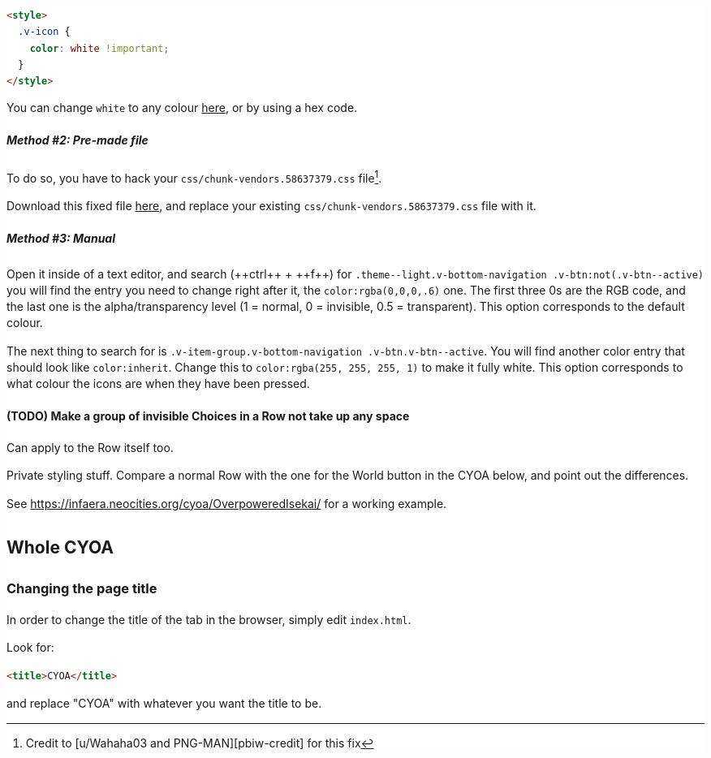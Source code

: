 ```html
<style>
  .v-icon {
    color: white !important;
  }
</style>
```

You can change `white` to any colour [here][css-colours], or by using a hex
code.

[css-colours]: https://www.w3schools.com/cssref/css_colors.php

##### Method #2: Pre-made file
To do so, you have to hack your `css/chunk-vendors.58637379.css`
file[^pbi-white].

[^pbi-white]: Credit to [u/Wahaha03 and PNG-MAN][pbiw-credit] for this fix

Download this fixed file [here][fixed-css], and replace your existing
`css/chunk-vendors.58637379.css` file with it.

[fixed-css]: /static/fixed-css/chunk-vendors.58637379.css

##### Method #3: Manual
Open it inside of a text editor, and search (++ctrl++ + ++f++) for
`.theme--light.v-bottom-navigation .v-btn:not(.v-btn--active)` you will find
the entry you need to change right after it, the `color:rgba(0,0,0,.6)` one.
The first three 0s are the RGB code, and the last one is the alpha/transparency
level (1 = normal, 0 = invisible, 0.5 = transparent). This option corresponds
to the default colour.

The next thing to search for is
`.v-item-group.v-bottom-navigation .v-btn.v-btn--active`. You will find another
color entry that should look like `color:inherit`. Change this to
`color:rgba(255, 255, 255, 1)` to make it fully white. This option corresponds
to what colour the icons are when they have been pressed.

#### (TODO) Make a group of invisible Choices in a Row not take up any space
Can apply to the Row itself too.

Private styling stuff. Compare a normal Row with the one for the World button
in the CYOA below, and point out the differences.

See https://infaera.neocities.org/cyoa/OverpoweredIsekai/ for a working
example.

## Whole CYOA
### Changing the page title
In order to change the title of the tab in the browser, simply edit
`index.html`.

Look for:
```html
<title>CYOA</title>
```
and replace "CYOA" with whatever you want the title to be.


[hide the choices]: #display-hidden-point-types-when-a-choice-is-selected
[^only-select-once]: Credit to `SensualWetting#5481` on Discord for this
[^fable]: Credit to discord user `fableoftheunspokenword` for bringing this to
[Add the Row to the Group]: /mechanics/groups/#adding-all-choices-in-a-row-to-a-group
[Selected Choices from Group Id]: /mechanics/rows/#selected-choices-from-group-id
[^1]: The ICC sanitizes hyperlinks by default, use the
[&lt;address&gt;]: https://www.w3schools.com/tags/tag_address.asp
[&lt;article&gt;]: https://www.w3schools.com/tags/tag_article.asp
[&lt;aside&gt;]: https://www.w3schools.com/tags/tag_aside.asp
[&lt;footer&gt;]: https://www.w3schools.com/tags/tag_footer.asp
[&lt;header&gt;]: https://www.w3schools.com/tags/tag_header.asp
[&lt;h1&gt; to &lt;h6&gt;]: https://www.w3schools.com/tags/tag_hn.asp
[&lt;hgroup&gt;]: https://developer.mozilla.org/en-US/docs/Web/HTML/Element/hgroup
[&lt;main&gt;]: https://www.w3schools.com/tags/tag_main.asp
[&lt;nav&gt;]: https://www.w3schools.com/tags/tag_nav.asp
[&lt;section&gt;]: https://www.w3schools.com/tags/tag_section.asp
[&lt;blockquote&gt;]: https://www.w3schools.com/tags/tag_blockquote.asp
[&lt;dd&gt;]: https://www.w3schools.com/tags/tag_dd.asp
[&lt;div&gt;]: https://www.w3schools.com/tags/tag_div.asp
[&lt;dl&gt;]: https://www.w3schools.com/tags/tag_dl.asp
[&lt;dt&gt;]: https://www.w3schools.com/tags/tag_dt.asp
[&lt;figcaption&gt;]: https://www.w3schools.com/tags/tag_figcaption.asp
[&lt;figure&gt;]: https://www.w3schools.com/tags/tag_figure.asp
[&lt;hr&gt;]: https://www.w3schools.com/tags/tag_hr.asp
[&lt;li&gt;]: https://www.w3schools.com/tags/tag_li.asp
[&lt;ol&gt;]: https://www.w3schools.com/tags/tag_ol.asp
[&lt;p&gt;]: https://www.w3schools.com/tags/tag_p.asp
[&lt;pre&gt;]: https://www.w3schools.com/tags/tag_pre.asp
[&lt;ul&gt;]: https://www.w3schools.com/tags/tag_ul.asp
[&lt;a&gt;]: https://www.w3schools.com/tags/tag_a.asp
[&lt;abbr&gt;]: https://www.w3schools.com/tags/tag_abbr.asp
[&lt;b&gt;]: https://www.w3schools.com/tags/tag_b.asp
[&lt;bdi&gt;]: https://www.w3schools.com/tags/tag_bdi.asp
[&lt;bdo&gt;]: https://www.w3schools.com/tags/tag_bdo.asp
[&lt;br&gt;]: https://www.w3schools.com/tags/tag_br.asp
[&lt;cite&gt;]: https://www.w3schools.com/tags/tag_cite.asp
[&lt;code&gt;]: https://www.w3schools.com/tags/tag_code.asp
[&lt;data&gt;]: https://www.w3schools.com/tags/tag_data.asp
[&lt;dfn&gt;]: https://www.w3schools.com/tags/tag_dfn.asp
[&lt;em&gt;]: https://www.w3schools.com/tags/tag_em.asp
[&lt;i&gt;]: https://www.w3schools.com/tags/tag_i.asp
[&lt;kbd&gt;]: https://www.w3schools.com/tags/tag_kbd.asp
[&lt;mark&gt;]: https://www.w3schools.com/tags/tag_mark.asp
[&lt;q&gt;]: https://www.w3schools.com/tags/tag_q.asp
[&lt;rb&gt;]: https://developer.mozilla.org/en-US/docs/Web/HTML/Element/rb
[&lt;rp&gt;]: https://www.w3schools.com/tags/tag_rp.asp
[&lt;rt&gt;]: https://www.w3schools.com/tags/tag_rt.asp
[&lt;rtc&gt;]: https://developer.mozilla.org/en-US/docs/Web/HTML/Element/rtc
[&lt;ruby&gt;]: https://www.w3schools.com/tags/tag_ruby.asp
[&lt;s&gt;]: https://www.w3schools.com/tags/tag_s.asp
[&lt;samp&gt;]: https://www.w3schools.com/tags/tag_samp.asp
[&lt;small&gt;]: https://www.w3schools.com/tags/tag_small.asp
[&lt;span&gt;]: https://www.w3schools.com/tags/tag_span.asp
[&lt;strong&gt;]: https://www.w3schools.com/tags/tag_strong.asp
[&lt;sub&gt;]: https://www.w3schools.com/tags/tag_sub.asp
[&lt;sup&gt;]: https://www.w3schools.com/tags/tag_sup.asp
[&lt;time&gt;]: https://www.w3schools.com/tags/tag_time.asp
[&lt;u&gt;]: https://www.w3schools.com/tags/tag_u.asp
[&lt;var&gt;]: https://www.w3schools.com/tags/tag_var.asp
[&lt;wbr&gt;]: https://www.w3schools.com/tags/tag_wbr.asp
[&lt;caption&gt;]: https://www.w3schools.com/tags/tag_caption.asp
[&lt;col&gt;]: https://www.w3schools.com/tags/tag_col.asp
[&lt;colgroup&gt;]: https://www.w3schools.com/tags/tag_colgroup.asp
[&lt;table&gt;]: https://www.w3schools.com/tags/tag_table.asp
[&lt;tbody&gt;]: https://www.w3schools.com/tags/tag_tbody.asp
[&lt;td&gt;]: https://www.w3schools.com/tags/tag_td.asp
[&lt;tfoot&gt;]: https://www.w3schools.com/tags/tag_tfoot.asp
[&lt;th&gt;]: https://www.w3schools.com/tags/tag_th.asp
[&lt;thead&gt;]: https://www.w3schools.com/tags/tag_thead.asp
[&lt;tr&gt;]: https://www.w3schools.com/tags/tag_tr.asp
[style]: https://www.w3schools.com/tags/att_style.asp
[color]: https://www.w3schools.com/cssref/pr_text_color.php
[text-align]: https://www.w3schools.com/cssref/pr_text_text-align.php
[font-size]: https://www.w3schools.com/cssref/pr_font_font-size.php
[^1]: [Tips and Pitfalls for Interactive CYOA Creators (Reddit)](https://www.reddit.com/r/InteractiveCYOA/comments/wrf0hl/tips_and_pitfalls_for_interactive_cyoa_creators/)
[Selected Choice]: ../mechanics/ids-and-requirements/#selected-choice
[AND]: ./#all-of-these-are-selected-requirement
[OR]: ../mechanics/ids-and-requirements/#one-of-these-is-selected-requirement
[NOT]: ../mechanics/ids-and-requirements/#non-selected-choice
[NOR]: ./#none-of-these-are-selected-requirement
[choice_requires_another_choice]: #disabled-choices-via-selected-choice
[CSS Legal Color Values]: https://www.w3schools.com/cssref/css_colors_legal.php
[CSS Colors]: https://www.w3schools.com/cssref/css_colors.php
[See ID/Title List]: ../basics/#see-idtitle-list
[the Sidebar]: ../basics/#the-sidebar
[u/Traveller-81]: https://www.reddit.com/user/Traveller-81
[local images]: ../mechanics/images/#local-images
[jedi-cyoa]: https://www.reddit.com/r/InteractiveCYOA/comments/w5mick/jedi_guardian_of_the_republic_interactive/
[worm-v3]: https://upasadena.github.io/cyoas/worm/v3/
[chaining invisible Choices]: /appendix/reference/#chaining-invisible-choices
[progress indicator]: /extending-your-cyoa/#progress-indicator
[open the console]: #open-the-console
[IntCYOAEnhancer script]: /extending-your-cyoa/#intcyoaenhancer-script
[ice-cheat]: /extending-your-cyoa/#cheat-engine
[Addons]: /mechanics/addons
[pbiw-credit]: https://www.reddit.com/r/InteractiveCYOA/comments/14uiwfc/comment/jr8y9ye/?utm_source=share&utm_medium=web2x&context=3
